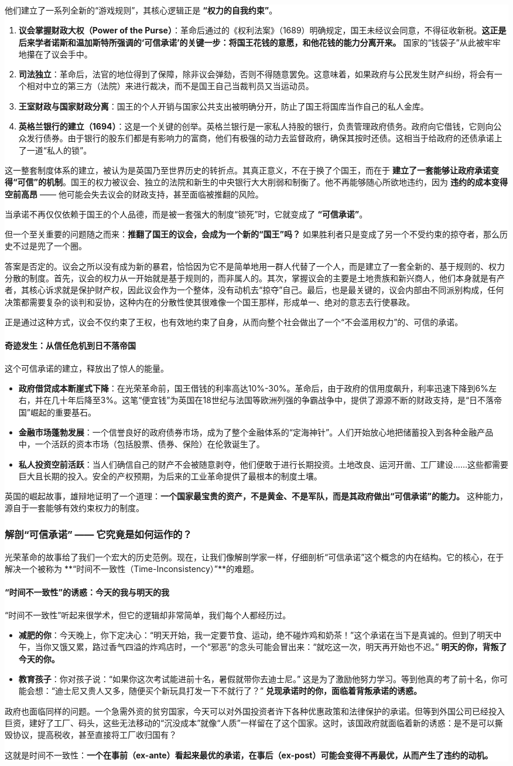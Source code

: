 他们建立了一系列全新的“游戏规则”，其核心逻辑正是 **“权力的自我约束”**。

1.  **议会掌握财政大权（Power of the Purse）**：革命后通过的《权利法案》（1689）明确规定，国王未经议会同意，不得征收新税。**这正是后来学者诺斯和温加斯特所强调的‘可信承诺’的关键一步：将国王花钱的意愿，和他花钱的能力分离开来。** 国家的“钱袋子”从此被牢牢地攥在了议会手中。

2.  **司法独立**：革命后，法官的地位得到了保障，除非议会弹劾，否则不得随意罢免。这意味着，如果政府与公民发生财产纠纷，将会有一个相对中立的第三方（法院）来进行裁决，而不是国王自己当裁判员又当运动员。

3.  **王室财政与国家财政分离**：国王的个人开销与国家公共支出被明确分开，防止了国王将国库当作自己的私人金库。

4.  **英格兰银行的建立（1694）**：这是一个关键的创举。英格兰银行是一家私人持股的银行，负责管理政府债务。政府向它借钱，它则向公众发行债券。由于银行的股东们都是有影响力的富商，他们有极强的动力去监督政府，确保其按时还债。这相当于给政府的还债承诺上了一道“私人的锁”。

这一整套制度体系的建立，被认为是英国乃至世界历史的转折点。其真正意义，不在于换了个国王，而在于 **建立了一套能够让政府承诺变得“可信”的机制**。国王的权力被议会、独立的法院和新生的中央银行大大削弱和制衡了。他不再能够随心所欲地违约，因为 **违约的成本变得空前高昂** —— 他可能会失去议会的财政支持，甚至面临被推翻的风险。

当承诺不再仅仅依赖于国王的个人品德，而是被一套强大的制度“锁死”时，它就变成了 **“可信承诺”**。

但一个至关重要的问题随之而来：**推翻了国王的议会，会成为一个新的“国王”吗？** 如果胜利者只是变成了另一个不受约束的掠夺者，那么历史不过是兜了一个圈。

答案是否定的。议会之所以没有成为新的暴君，恰恰因为它不是简单地用一群人代替了一个人，而是建立了一套全新的、基于规则的、权力分散的制度。首先，议会的权力从一开始就是基于规则的，而非属人的。其次，掌握议会的主要是土地贵族和新兴商人，他们本身就是有产者，其核心诉求就是保护财产权，因此议会作为一个整体，没有动机去“掠夺”自己。最后，也是最关键的，议会内部由不同派别构成，任何决策都需要复杂的谈判和妥协，这种内在的分散性使其很难像一个国王那样，形成单一、绝对的意志去行使暴政。

正是通过这种方式，议会不仅约束了王权，也有效地约束了自身，从而向整个社会做出了一个“不会滥用权力”的、可信的承诺。

#### **奇迹发生：从信任危机到日不落帝国**

这个可信承诺的建立，释放出了惊人的能量。

*   **政府借贷成本断崖式下降**：在光荣革命前，国王借钱的利率高达10%-30%。革命后，由于政府的信用度飙升，利率迅速下降到6%左右，并在几十年后降至3%。这笔“便宜钱”为英国在18世纪与法国等欧洲列强的争霸战争中，提供了源源不断的财政支持，是“日不落帝国”崛起的重要基石。

*   **金融市场蓬勃发展**：一个信誉良好的政府债券市场，成为了整个金融体系的“定海神针”。人们开始放心地把储蓄投入到各种金融产品中，一个活跃的资本市场（包括股票、债券、保险）在伦敦诞生了。

*   **私人投资空前活跃**：当人们确信自己的财产不会被随意剥夺，他们便敢于进行长期投资。土地改良、运河开凿、工厂建设……这些都需要巨大且长期的投入。安全的产权预期，为后来的工业革命提供了最根本的制度土壤。

英国的崛起故事，雄辩地证明了一个道理：**一个国家最宝贵的资产，不是黄金、不是军队，而是其政府做出“可信承诺”的能力。** 这种能力，源自于一套能够有效约束权力的制度。

### 解剖“可信承诺” —— 它究竟是如何运作的？

光荣革命的故事给了我们一个宏大的历史范例。现在，让我们像解剖学家一样，仔细剖析“可信承诺”这个概念的内在结构。它的核心，在于解决一个被称为 **“时间不一致性（Time-Inconsistency）”**的难题。

#### **“时间不一致性”的诱惑：今天的我与明天的我**

“时间不一致性”听起来很学术，但它的逻辑却非常简单，我们每个人都经历过。

*   **减肥的你**：今天晚上，你下定决心：“明天开始，我一定要节食、运动，绝不碰炸鸡和奶茶！”这个承诺在当下是真诚的。但到了明天中午，当你又饿又累，路过香气四溢的炸鸡店时，一个“邪恶”的念头可能会冒出来：“就吃这一次，明天再开始也不迟。” **明天的你，背叛了今天的你。**

*   **教育孩子**：你对孩子说：“如果你这次考试能进前十名，暑假就带你去迪士尼。” 这是为了激励他努力学习。等到他真的考了前十名，你可能会想：“迪士尼又贵人又多，随便买个新玩具打发一下不就行了？” **兑现承诺时的你，面临着背叛承诺的诱惑。**

政府也面临同样的问题。一个急需外资的贫穷国家，今天可以对外国投资者许下各种优惠政策和法律保护的承诺。但等到外国公司已经投入巨资，建好了工厂、码头，这些无法移动的“沉没成本”就像“人质”一样留在了这个国家。这时，该国政府就面临着新的诱惑：是不是可以撕毁协议，提高税收，甚至直接将工厂收归国有？

这就是时间不一致性：**一个在事前（ex-ante）看起来最优的承诺，在事后（ex-post）可能会变得不再最优，从而产生了违约的动机。**
